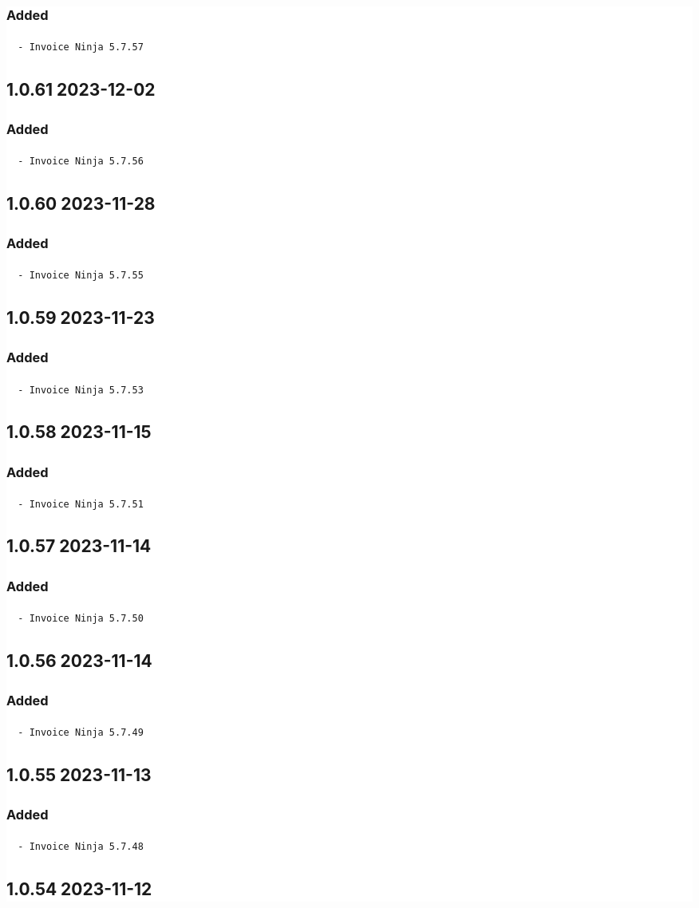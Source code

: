    ### Added
      - Invoice Ninja 5.7.57


## 1.0.61 2023-12-02 <dave at tiredofit dot ca>

   ### Added
      - Invoice Ninja 5.7.56


## 1.0.60 2023-11-28 <dave at tiredofit dot ca>

   ### Added
      - Invoice Ninja 5.7.55


## 1.0.59 2023-11-23 <dave at tiredofit dot ca>

   ### Added
      - Invoice Ninja 5.7.53


## 1.0.58 2023-11-15 <dave at tiredofit dot ca>

   ### Added
      - Invoice Ninja 5.7.51


## 1.0.57 2023-11-14 <dave at tiredofit dot ca>

   ### Added
      - Invoice Ninja 5.7.50


## 1.0.56 2023-11-14 <dave at tiredofit dot ca>

   ### Added
      - Invoice Ninja 5.7.49


## 1.0.55 2023-11-13 <dave at tiredofit dot ca>

   ### Added
      - Invoice Ninja 5.7.48


## 1.0.54 2023-11-12 <dave at tiredofit dot ca>
